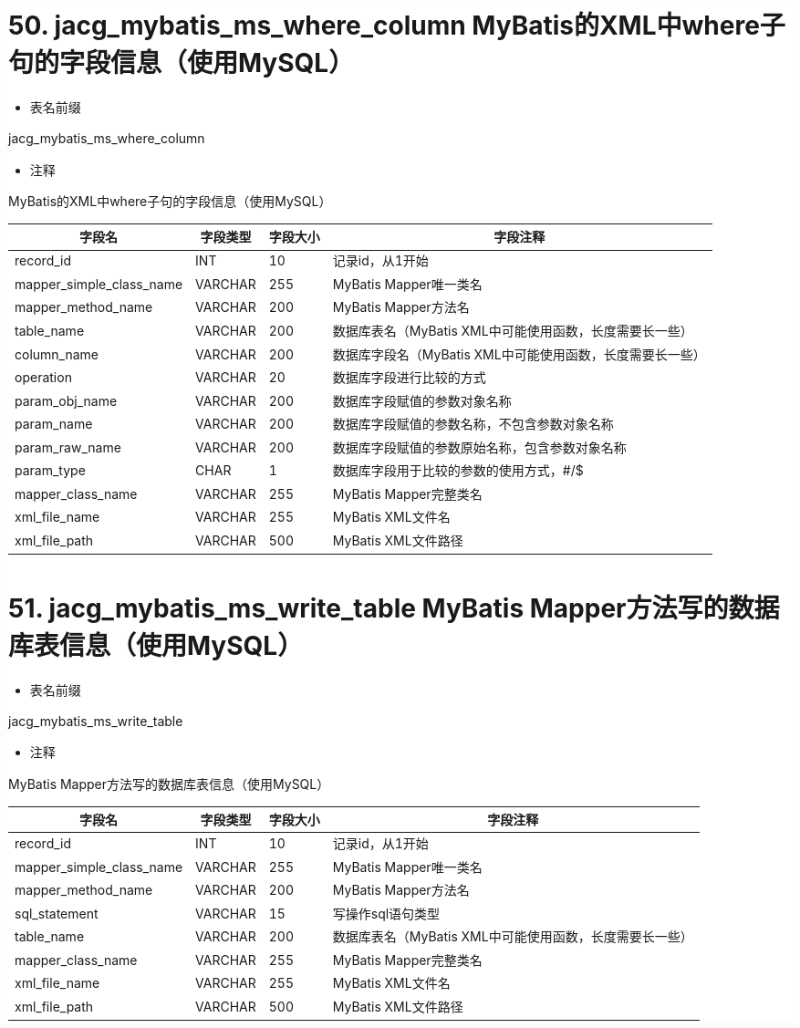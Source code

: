 # 50. jacg_mybatis_ms_where_column MyBatis的XML中where子句的字段信息（使用MySQL）

- 表名前缀

jacg_mybatis_ms_where_column

- 注释

MyBatis的XML中where子句的字段信息（使用MySQL）

|字段名|字段类型|字段大小|字段注释|
|---|---|---|---|
|record_id|INT|10|记录id，从1开始|
|mapper_simple_class_name|VARCHAR|255|MyBatis Mapper唯一类名|
|mapper_method_name|VARCHAR|200|MyBatis Mapper方法名|
|table_name|VARCHAR|200|数据库表名（MyBatis XML中可能使用函数，长度需要长一些）|
|column_name|VARCHAR|200|数据库字段名（MyBatis XML中可能使用函数，长度需要长一些）|
|operation|VARCHAR|20|数据库字段进行比较的方式|
|param_obj_name|VARCHAR|200|数据库字段赋值的参数对象名称|
|param_name|VARCHAR|200|数据库字段赋值的参数名称，不包含参数对象名称|
|param_raw_name|VARCHAR|200|数据库字段赋值的参数原始名称，包含参数对象名称|
|param_type|CHAR|1|数据库字段用于比较的参数的使用方式，#/$|
|mapper_class_name|VARCHAR|255|MyBatis Mapper完整类名|
|xml_file_name|VARCHAR|255|MyBatis XML文件名|
|xml_file_path|VARCHAR|500|MyBatis XML文件路径|

# 51. jacg_mybatis_ms_write_table MyBatis Mapper方法写的数据库表信息（使用MySQL）

- 表名前缀

jacg_mybatis_ms_write_table

- 注释

MyBatis Mapper方法写的数据库表信息（使用MySQL）

|字段名|字段类型|字段大小|字段注释|
|---|---|---|---|
|record_id|INT|10|记录id，从1开始|
|mapper_simple_class_name|VARCHAR|255|MyBatis Mapper唯一类名|
|mapper_method_name|VARCHAR|200|MyBatis Mapper方法名|
|sql_statement|VARCHAR|15|写操作sql语句类型|
|table_name|VARCHAR|200|数据库表名（MyBatis XML中可能使用函数，长度需要长一些）|
|mapper_class_name|VARCHAR|255|MyBatis Mapper完整类名|
|xml_file_name|VARCHAR|255|MyBatis XML文件名|
|xml_file_path|VARCHAR|500|MyBatis XML文件路径|

